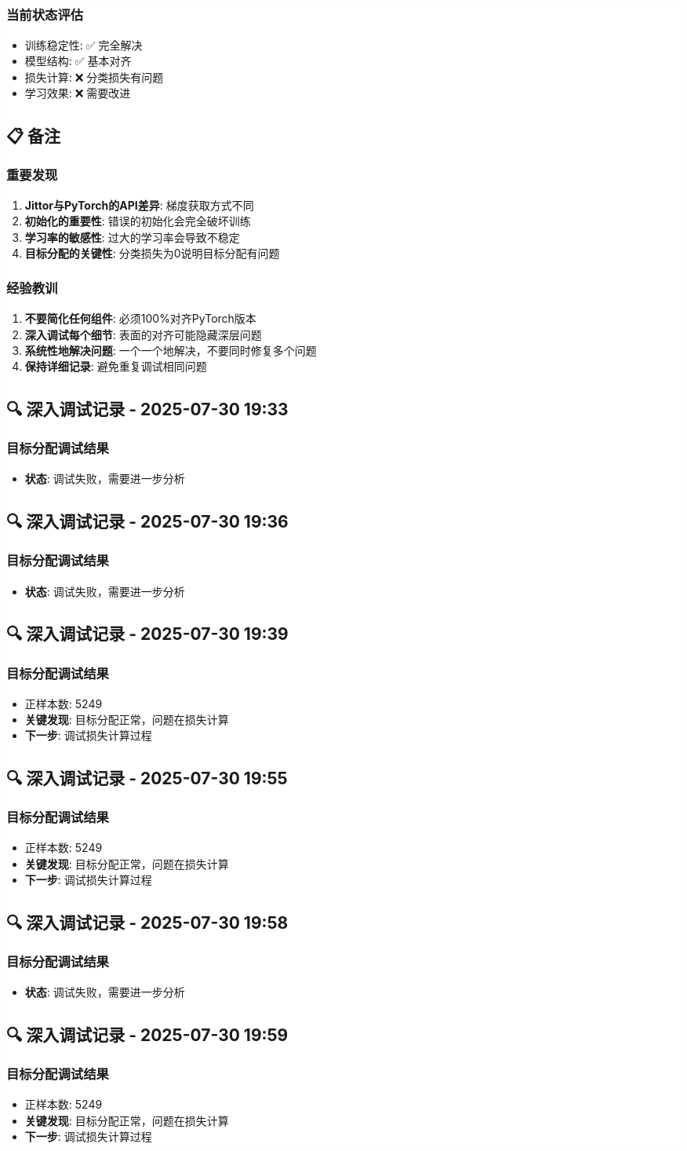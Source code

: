 ### 当前状态评估
- 训练稳定性: ✅ 完全解决
- 模型结构: ✅ 基本对齐
- 损失计算: ❌ 分类损失有问题
- 学习效果: ❌ 需要改进

## 📋 备注

### 重要发现
1. **Jittor与PyTorch的API差异**: 梯度获取方式不同
2. **初始化的重要性**: 错误的初始化会完全破坏训练
3. **学习率的敏感性**: 过大的学习率会导致不稳定
4. **目标分配的关键性**: 分类损失为0说明目标分配有问题

### 经验教训
1. **不要简化任何组件**: 必须100%对齐PyTorch版本
2. **深入调试每个细节**: 表面的对齐可能隐藏深层问题
3. **系统性地解决问题**: 一个一个地解决，不要同时修复多个问题
4. **保持详细记录**: 避免重复调试相同问题

## 🔍 深入调试记录 - 2025-07-30 19:33
### 目标分配调试结果
- **状态**: 调试失败，需要进一步分析

## 🔍 深入调试记录 - 2025-07-30 19:36
### 目标分配调试结果
- **状态**: 调试失败，需要进一步分析

## 🔍 深入调试记录 - 2025-07-30 19:39
### 目标分配调试结果
- 正样本数: 5249
- **关键发现**: 目标分配正常，问题在损失计算
- **下一步**: 调试损失计算过程

## 🔍 深入调试记录 - 2025-07-30 19:55
### 目标分配调试结果
- 正样本数: 5249
- **关键发现**: 目标分配正常，问题在损失计算
- **下一步**: 调试损失计算过程

## 🔍 深入调试记录 - 2025-07-30 19:58
### 目标分配调试结果
- **状态**: 调试失败，需要进一步分析

## 🔍 深入调试记录 - 2025-07-30 19:59
### 目标分配调试结果
- 正样本数: 5249
- **关键发现**: 目标分配正常，问题在损失计算
- **下一步**: 调试损失计算过程
